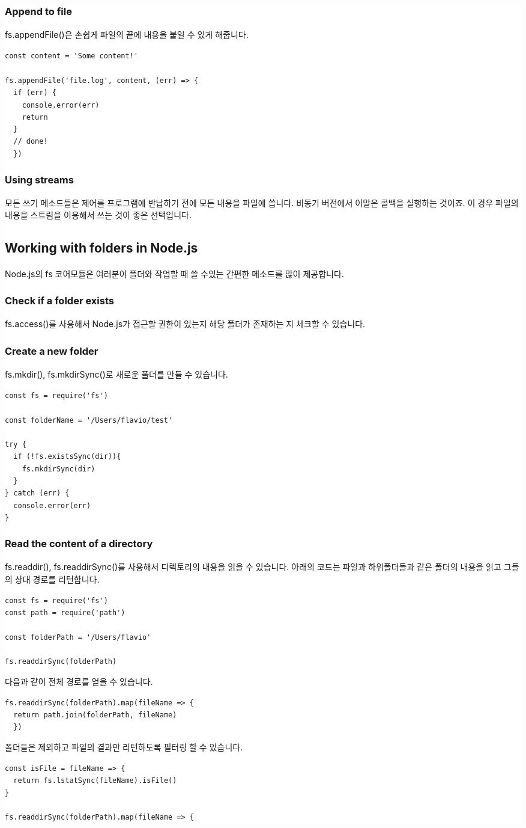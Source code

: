 ### Append to file
fs.appendFile()은 손쉽게 파일의 끝에 내용을 붙일 수 있게 해줍니다.
```
const content = 'Some content!'

fs.appendFile('file.log', content, (err) => {
  if (err) {
    console.error(err)
    return
  }
  // done!
  })
```
### Using streams
모든 쓰기 메소드들은 제어를 프로그램에 반납하기 전에 모든 내용을 파일에 씁니다. 비동기 버전에서 이말은 콜백을 실행하는 것이죠. 이 경우 파일의 내용을 스트림을 이용해서 쓰는 것이 좋은 선택입니다.

## Working with folders in Node.js
Node.js의 fs 코어모듈은 여러분이 폴더와 작업할 때 쓸 수있는 간편한 메소드를 많이 제공합니다.

### Check if a folder exists
fs.access()를 사용해서 Node.js가 접근할 권한이 있는지 해당 폴더가 존재하는 지 체크할 수 있습니다.

### Create a new folder
fs.mkdir(), fs.mkdirSync()로 새로운 폴더를 만들 수 있습니다.
```
const fs = require('fs')

const folderName = '/Users/flavio/test'

try {
  if (!fs.existsSync(dir)){
    fs.mkdirSync(dir)
  }
} catch (err) {
  console.error(err)
}
```

### Read the content of a directory
fs.readdir(), fs.readdirSync()를 사용해서 디렉토리의 내용을 읽을 수 있습니다. 아래의 코드는 파일과 하위폴더들과 같은 폴더의 내용을 읽고 그들의 상대 경로를 리턴합니다.
```
const fs = require('fs')
const path = require('path')

const folderPath = '/Users/flavio'

fs.readdirSync(folderPath)
```
다음과 같이 전체 경로를 얻을 수 있습니다.
```
fs.readdirSync(folderPath).map(fileName => {
  return path.join(folderPath, fileName)
  })
```
폴더들은 제외하고 파일의 결과만 리턴하도록 필터링 할 수 있습니다.
```
const isFile = fileName => {
  return fs.lstatSync(fileName).isFile()
}

fs.readdirSync(folderPath).map(fileName => {
```